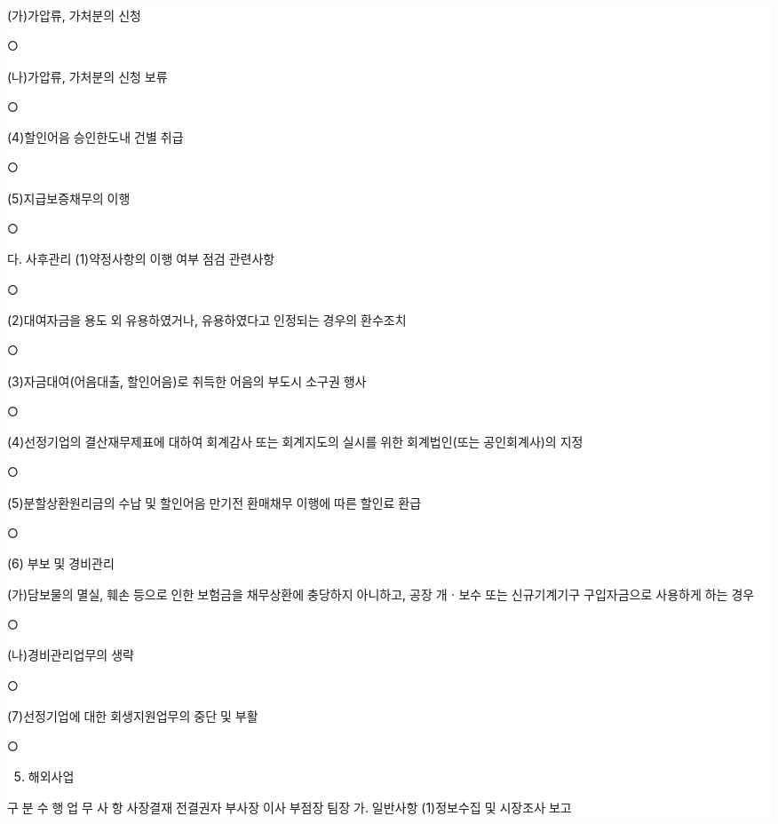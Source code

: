  (가)가압류, 가처분의 신청

○

 (나)가압류, 가처분의 신청 보류

○

(4)할인어음 승인한도내 건별 취급

○

(5)지급보증채무의 이행

○

다. 사후관리
(1)약정사항의 이행 여부 점검 관련사항

○

(2)대여자금을 용도 외 유용하였거나, 유용하였다고 인정되는 경우의 환수조치

○

(3)자금대여(어음대출, 할인어음)로 취득한 어음의 부도시 소구권 행사

○

(4)선정기업의 결산재무제표에 대하여 회계감사 또는 회계지도의 실시를 위한 회계법인(또는 공인회계사)의 지정

○

(5)분할상환원리금의 수납 및 할인어음 만기전 환매채무 이행에 따른 할인료 환급

○

(6) 부보 및 경비관리

 (가)담보물의 멸실, 훼손 등으로 인한 보험금을 채무상환에 충당하지 아니하고, 공장 개ㆍ보수 또는 신규기계기구 구입자금으로 사용하게 하는 경우

○

 (나)경비관리업무의 생략

○

(7)선정기업에 대한 회생지원업무의 중단 및 부활

○

5. 해외사업

구   분
수 행 업 무 사 항
사장결재
전결권자
부사장
이사
부점장
팀장
가. 일반사항
(1)정보수집 및 시장조사 보고

